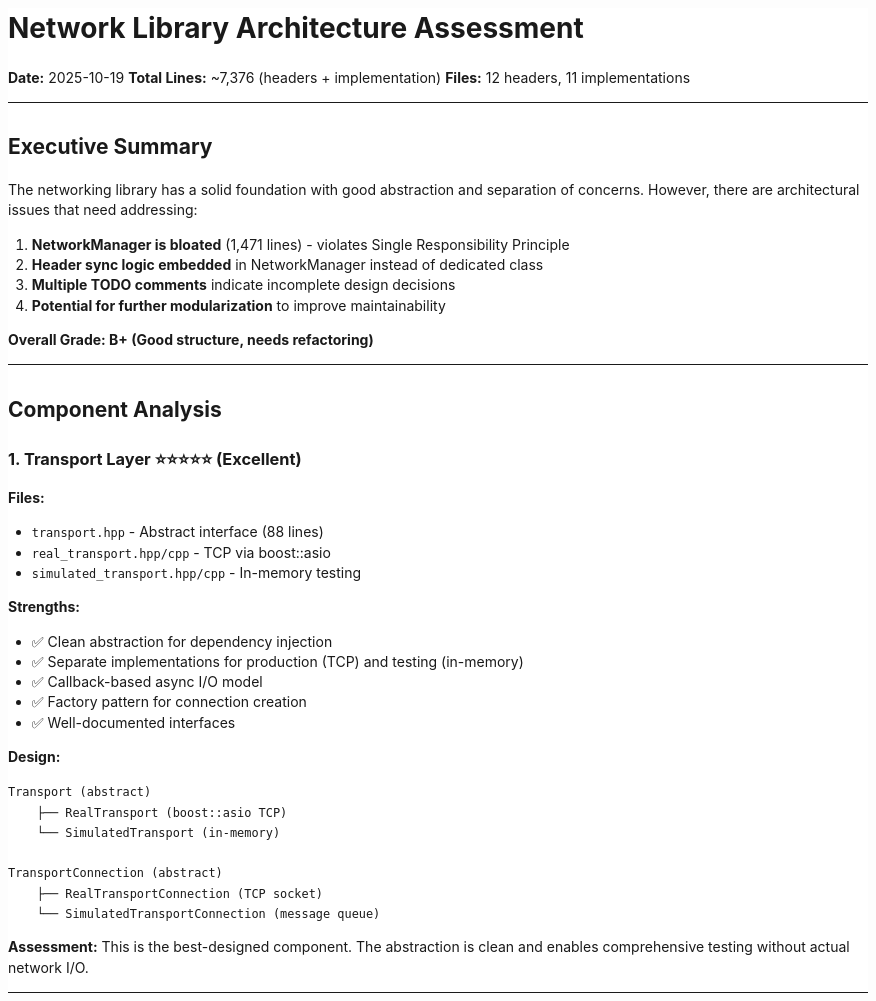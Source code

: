 # Network Library Architecture Assessment

**Date:** 2025-10-19
**Total Lines:** ~7,376 (headers + implementation)
**Files:** 12 headers, 11 implementations

---

## Executive Summary

The networking library has a solid foundation with good abstraction and separation of concerns. However, there are architectural issues that need addressing:

1. **NetworkManager is bloated** (1,471 lines) - violates Single Responsibility Principle
2. **Header sync logic embedded** in NetworkManager instead of dedicated class
3. **Multiple TODO comments** indicate incomplete design decisions
4. **Potential for further modularization** to improve maintainability

**Overall Grade: B+ (Good structure, needs refactoring)**

---

## Component Analysis

### 1. Transport Layer ⭐⭐⭐⭐⭐ (Excellent)

**Files:**
- `transport.hpp` - Abstract interface (88 lines)
- `real_transport.hpp/cpp` - TCP via boost::asio
- `simulated_transport.hpp/cpp` - In-memory testing

**Strengths:**
- ✅ Clean abstraction for dependency injection
- ✅ Separate implementations for production (TCP) and testing (in-memory)
- ✅ Callback-based async I/O model
- ✅ Factory pattern for connection creation
- ✅ Well-documented interfaces

**Design:**
```
Transport (abstract)
    ├── RealTransport (boost::asio TCP)
    └── SimulatedTransport (in-memory)

TransportConnection (abstract)
    ├── RealTransportConnection (TCP socket)
    └── SimulatedTransportConnection (message queue)
```

**Assessment:** This is the best-designed component. The abstraction is clean and enables comprehensive testing without actual network I/O.

---
